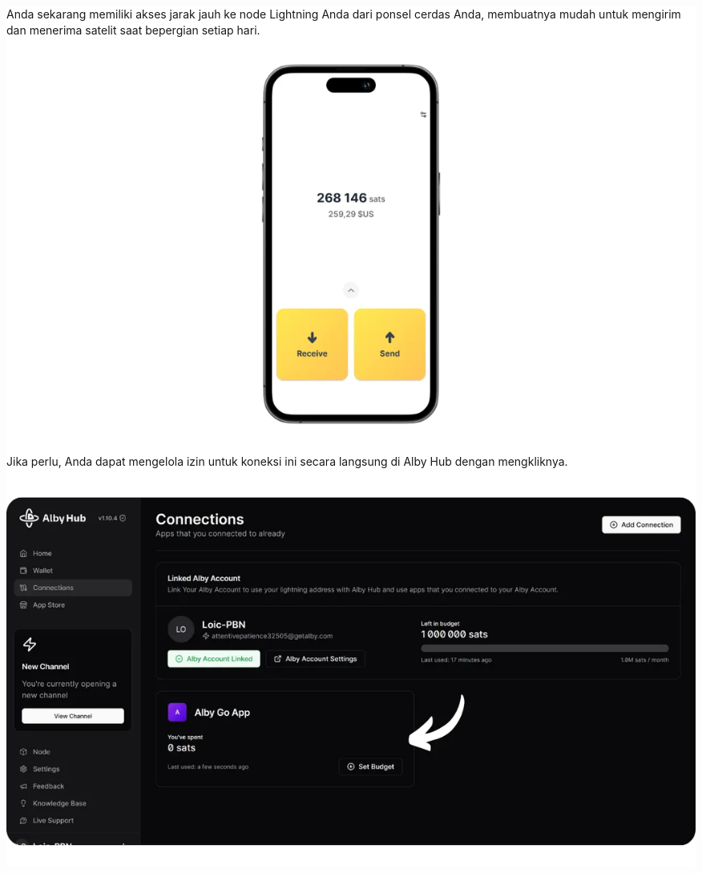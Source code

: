 Anda sekarang memiliki akses jarak jauh ke node Lightning Anda dari ponsel cerdas Anda, membuatnya mudah untuk mengirim dan menerima satelit saat bepergian setiap hari.

![ALBY HUB](assets/fr/52.webp)

Jika perlu, Anda dapat mengelola izin untuk koneksi ini secara langsung di Alby Hub dengan mengkliknya.

![ALBY HUB](assets/fr/53.webp)
